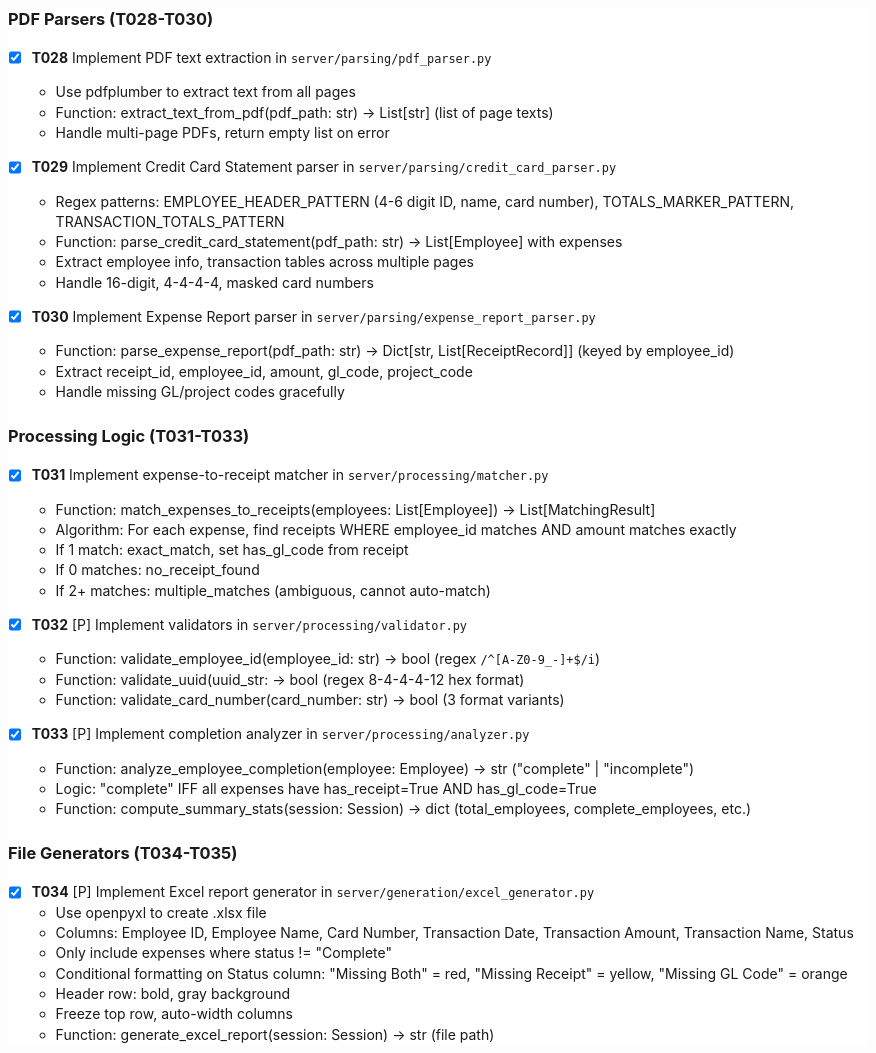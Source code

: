 ### PDF Parsers (T028-T030)

- [x] **T028** Implement PDF text extraction in `server/parsing/pdf_parser.py`
  - Use pdfplumber to extract text from all pages
  - Function: extract_text_from_pdf(pdf_path: str) → List[str] (list of page texts)
  - Handle multi-page PDFs, return empty list on error

- [x] **T029** Implement Credit Card Statement parser in `server/parsing/credit_card_parser.py`
  - Regex patterns: EMPLOYEE_HEADER_PATTERN (4-6 digit ID, name, card number), TOTALS_MARKER_PATTERN, TRANSACTION_TOTALS_PATTERN
  - Function: parse_credit_card_statement(pdf_path: str) → List[Employee] with expenses
  - Extract employee info, transaction tables across multiple pages
  - Handle 16-digit, 4-4-4-4, masked card numbers

- [x] **T030** Implement Expense Report parser in `server/parsing/expense_report_parser.py`
  - Function: parse_expense_report(pdf_path: str) → Dict[str, List[ReceiptRecord]] (keyed by employee_id)
  - Extract receipt_id, employee_id, amount, gl_code, project_code
  - Handle missing GL/project codes gracefully

### Processing Logic (T031-T033)

- [x] **T031** Implement expense-to-receipt matcher in `server/processing/matcher.py`
  - Function: match_expenses_to_receipts(employees: List[Employee]) → List[MatchingResult]
  - Algorithm: For each expense, find receipts WHERE employee_id matches AND amount matches exactly
  - If 1 match: exact_match, set has_gl_code from receipt
  - If 0 matches: no_receipt_found
  - If 2+ matches: multiple_matches (ambiguous, cannot auto-match)

- [x] **T032** [P] Implement validators in `server/processing/validator.py`
  - Function: validate_employee_id(employee_id: str) → bool (regex `/^[A-Z0-9_-]+$/i`)
  - Function: validate_uuid(uuid_str: → bool (regex 8-4-4-4-12 hex format)
  - Function: validate_card_number(card_number: str) → bool (3 format variants)

- [x] **T033** [P] Implement completion analyzer in `server/processing/analyzer.py`
  - Function: analyze_employee_completion(employee: Employee) → str ("complete" | "incomplete")
  - Logic: "complete" IFF all expenses have has_receipt=True AND has_gl_code=True
  - Function: compute_summary_stats(session: Session) → dict (total_employees, complete_employees, etc.)

### File Generators (T034-T035)

- [x] **T034** [P] Implement Excel report generator in `server/generation/excel_generator.py`
  - Use openpyxl to create .xlsx file
  - Columns: Employee ID, Employee Name, Card Number, Transaction Date, Transaction Amount, Transaction Name, Status
  - Only include expenses where status != "Complete"
  - Conditional formatting on Status column: "Missing Both" = red, "Missing Receipt" = yellow, "Missing GL Code" = orange
  - Header row: bold, gray background
  - Freeze top row, auto-width columns
  - Function: generate_excel_report(session: Session) → str (file path)
